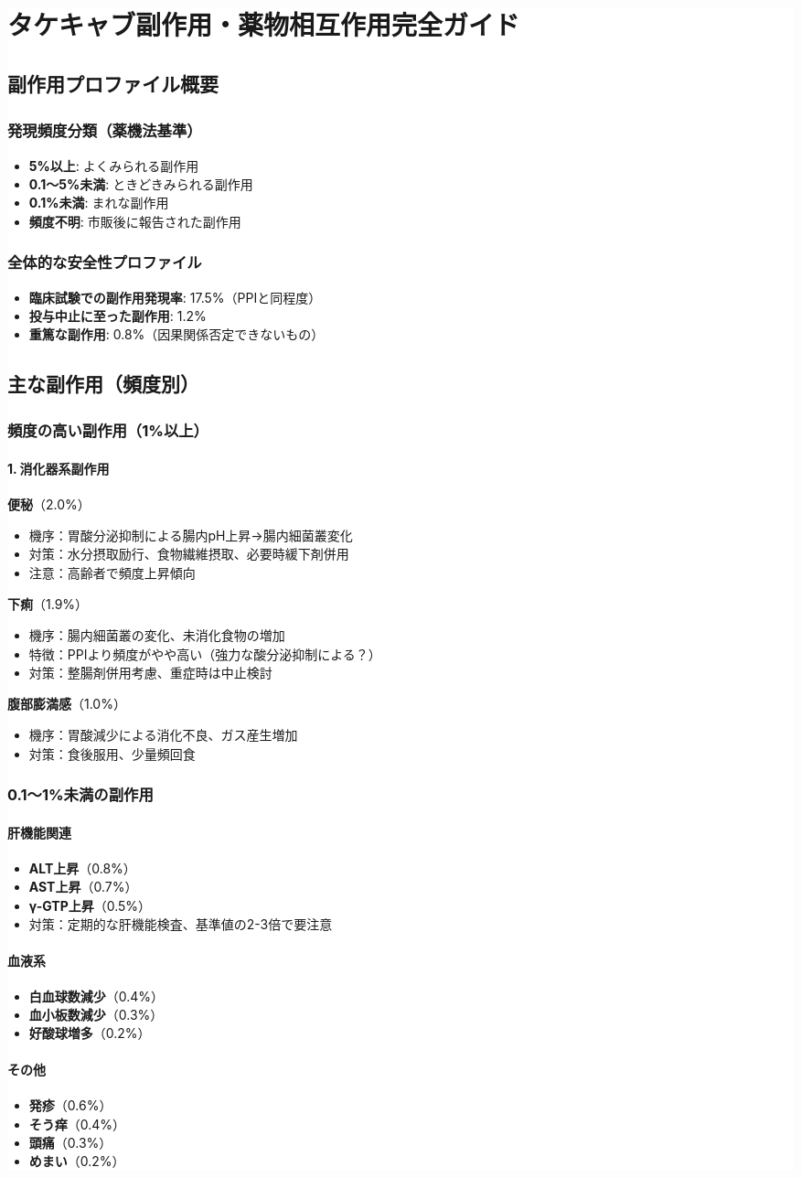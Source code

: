 # タケキャブ副作用・薬物相互作用完全ガイド

## 副作用プロファイル概要

### 発現頻度分類（薬機法基準）
- **5%以上**: よくみられる副作用
- **0.1～5%未満**: ときどきみられる副作用  
- **0.1%未満**: まれな副作用
- **頻度不明**: 市販後に報告された副作用

### 全体的な安全性プロファイル
- **臨床試験での副作用発現率**: 17.5%（PPIと同程度）
- **投与中止に至った副作用**: 1.2%
- **重篤な副作用**: 0.8%（因果関係否定できないもの）

## 主な副作用（頻度別）

### 頻度の高い副作用（1%以上）

#### 1. 消化器系副作用
**便秘**（2.0%）
- 機序：胃酸分泌抑制による腸内pH上昇→腸内細菌叢変化
- 対策：水分摂取励行、食物繊維摂取、必要時緩下剤併用
- 注意：高齢者で頻度上昇傾向

**下痢**（1.9%）
- 機序：腸内細菌叢の変化、未消化食物の増加
- 特徴：PPIより頻度がやや高い（強力な酸分泌抑制による？）
- 対策：整腸剤併用考慮、重症時は中止検討

**腹部膨満感**（1.0%）
- 機序：胃酸減少による消化不良、ガス産生増加
- 対策：食後服用、少量頻回食

### 0.1～1%未満の副作用

#### 肝機能関連
- **ALT上昇**（0.8%）
- **AST上昇**（0.7%）
- **γ-GTP上昇**（0.5%）
- 対策：定期的な肝機能検査、基準値の2-3倍で要注意

#### 血液系
- **白血球数減少**（0.4%）
- **血小板数減少**（0.3%）
- **好酸球増多**（0.2%）

#### その他
- **発疹**（0.6%）
- **そう痒**（0.4%）
- **頭痛**（0.3%）
- **めまい**（0.2%）
